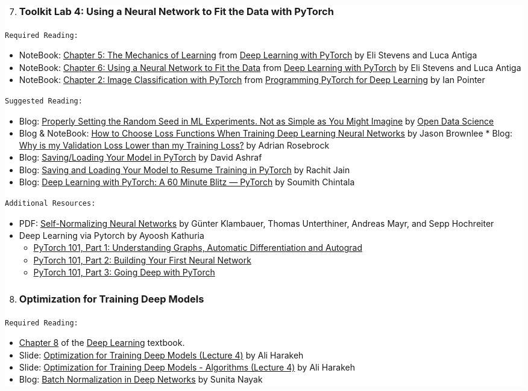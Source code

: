     
7. ### <a name="Part-4"></a>Toolkit Lab 4: Using a Neural Network to Fit the Data with PyTorch     
```
Required Reading:
```
   * NoteBook: [Chapter 5: The Mechanics of Learning](https://github.com/deep-learning-with-pytorch/dlwpt-code/tree/master/p1ch5) from [Deep Learning with PyTorch](https://pytorch.org/deep-learning-with-pytorch) by Eli Stevens and Luca Antiga         
   * NoteBook: [Chapter 6: Using a Neural Network to Fit the Data](https://github.com/deep-learning-with-pytorch/dlwpt-code/tree/master/p1ch6) from [Deep Learning with PyTorch](https://pytorch.org/deep-learning-with-pytorch) by Eli Stevens and Luca Antiga         
   * NoteBook: [Chapter 2:  Image Classification with PyTorch](https://github.com/falloutdurham/beginners-pytorch-deep-learning/blob/master/chapter2) from [Programming PyTorch for Deep Learning](https://www.oreilly.com/library/view/programming-pytorch-for/9781492045342/)  by Ian Pointer   

```
Suggested Reading:
```

  * Blog: [Properly Setting the Random Seed in ML Experiments. Not as Simple as You Might Imagine](https://medium.com/@ODSC/properly-setting-the-random-seed-in-ml-experiments-not-as-simple-as-you-might-imagine-219969c84752) by [Open Data Science](https://opendatascience.com)    
  * Blog & NoteBook: [How to Choose Loss Functions When Training Deep Learning Neural Networks](https://machinelearningmastery.com/how-to-choose-loss-functions-when-training-deep-learning-neural-networks/) by Jason Brownlee    * Blog: [Why is my Validation Loss Lower than my Training Loss?](https://www.pyimagesearch.com/2019/10/14/why-is-my-validation-loss-lower-than-my-training-loss/) by Adrian Rosebrock   
  * Blog: [Saving/Loading Your Model in PyTorch](https://medium.com/udacity-pytorch-challengers/saving-loading-your-model-in-pytorch-741b80daf3c) by David Ashraf  
  * Blog: [Saving and Loading Your Model to Resume Training in PyTorch](https://medium.com/analytics-vidhya/saving-and-loading-your-model-to-resume-training-in-pytorch-cb687352fa61) by Rachit Jain   
  * Blog: [Deep Learning with PyTorch: A 60 Minute Blitz — PyTorch](https://pytorch.org/tutorials/beginner/deep_learning_60min_blitz.html) by Soumith Chintala  


```
Additional Resources:
``` 
  * PDF: [Self-Normalizing Neural Networks](https://arxiv.org/pdf/1706.02515.pdf) by Günter Klambauer, Thomas Unterthiner, Andreas Mayr, and Sepp Hochreiter  
  * Deep Learning via Pytorch by Ayoosh Kathuria  
    - [PyTorch 101, Part 1: Understanding Graphs, Automatic Differentiation and Autograd](https://blog.paperspace.com/pytorch-101-understanding-graphs-and-automatic-differentiation/)  
    - [PyTorch 101, Part 2: Building Your First Neural Network](https://blog.paperspace.com/pytorch-101-building-neural-networks/)  
    - [PyTorch 101, Part 3: Going Deep with PyTorch](https://blog.paperspace.com/pytorch-101-advanced/)   
 
8. ### <a name="OFTDM"></a>Optimization for Training Deep Models  

```
Required Reading:
```  

   * [Chapter 8](http://www.deeplearningbook.org/contents/optimization.html) of the [Deep Learning](http://www.deeplearningbook.org) textbook. <br> 
   * Slide: [Optimization for Training Deep Models (Lecture 4)](http://wavelab.uwaterloo.ca/wp-content/uploads/2017/04/Lecture-4-1.pdf) by Ali Harakeh  
   * Slide: [Optimization for Training Deep Models - Algorithms (Lecture 4)](http://wavelab.uwaterloo.ca/wp-content/uploads/2017/04/Lecture_4_2-1.pdf) by Ali Harakeh  
   * Blog: [Batch Normalization in Deep Networks](https://www.learnopencv.com/batch-normalization-in-deep-networks/) by Sunita Nayak  
   